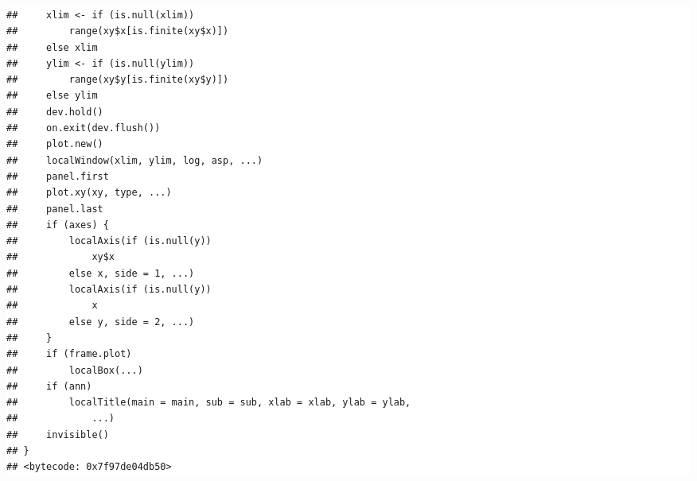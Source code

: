     ##     xlim <- if (is.null(xlim)) 
    ##         range(xy$x[is.finite(xy$x)])
    ##     else xlim
    ##     ylim <- if (is.null(ylim)) 
    ##         range(xy$y[is.finite(xy$y)])
    ##     else ylim
    ##     dev.hold()
    ##     on.exit(dev.flush())
    ##     plot.new()
    ##     localWindow(xlim, ylim, log, asp, ...)
    ##     panel.first
    ##     plot.xy(xy, type, ...)
    ##     panel.last
    ##     if (axes) {
    ##         localAxis(if (is.null(y)) 
    ##             xy$x
    ##         else x, side = 1, ...)
    ##         localAxis(if (is.null(y)) 
    ##             x
    ##         else y, side = 2, ...)
    ##     }
    ##     if (frame.plot) 
    ##         localBox(...)
    ##     if (ann) 
    ##         localTitle(main = main, sub = sub, xlab = xlab, ylab = ylab, 
    ##             ...)
    ##     invisible()
    ## }
    ## <bytecode: 0x7f97de04db50>